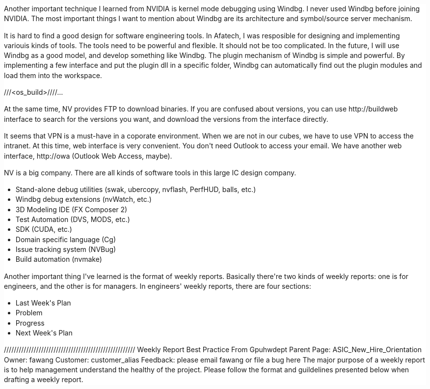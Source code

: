 Another important technique I learned from NVIDIA is kernel mode debugging using Windbg. I never used Windbg before joining NVIDIA. The most important things I want to mention about Windbg are its architecture and symbol/source server mechanism.

It is hard to find a good design for software engineering tools. In Afatech, I was resposible for designing and implementing variouis kinds of tools. The tools need to be powerful and flexible. It should not be too complicated. In the future, I will use Windbg as a good model, and develop something like Windbg. The plugin mechanism of Windbg is simple and powerful. By implementing a few interface and put the plugin dll in a specific folder, Windbg can automatically find out the plugin modules and load them into the workspace.



<server>/<build>/<product>/<os_build>/<version>/<customer>/<system>/...

At the same time, NV provides FTP to download binaries.
If you are confused about versions, you can use http://buildweb interface to search for the versions you want, and
download the versions from the interface directly.

It seems that VPN is a must-have in a coporate environment. When we are not in our cubes, we have to use VPN to access the intranet. At this time, web interface is very convenient. You don't need Outlook to access your email. We have another web interface, http://owa (Outlook Web Access, maybe).


NV is a big company. There are all kinds of software tools in this large IC design company.
<ul>
    <li>Stand-alone debug utilities (swak, ubercopy, nvflash, PerfHUD, balls, etc.)</li>
    <li>Windbg debug extensions (nvWatch, etc.)</li>
    <li>3D Modeling IDE (FX Composer 2)</li>
    <li>Test Automation (DVS, MODS, etc.)</li>
    <li>SDK (CUDA, etc.)</li>
    <li>Domain specific language (Cg)</li>
    <li>Issue tracking system (NVBug)</li>
    <li>Build automation (nvmake)</li>
</ul>


Another important thing I've learned is the format of weekly reports. Basically there're two kinds of weekly reports: one is for engineers, and the other is for managers. In engineers' weekly reports, there are four sections:

<ul>
    <li>Last Week's Plan</li>
    <li>Problem</li>
    <li>Progress</li>
    <li>Next Week's Plan</li>
</ul>

/////////////////////////////////////////////////////
Weekly Report Best Practice
From Gpuhwdept
Parent Page: ASIC_New_Hire_Orientation 
Owner: fawang 
Customer: customer_alias 
Feedback: please email fawang or file a bug here
The major purpose of a weekly report is to help management understand the healthy of the project. Please follow the format and guildelines presented below when drafting a weekly report. 
